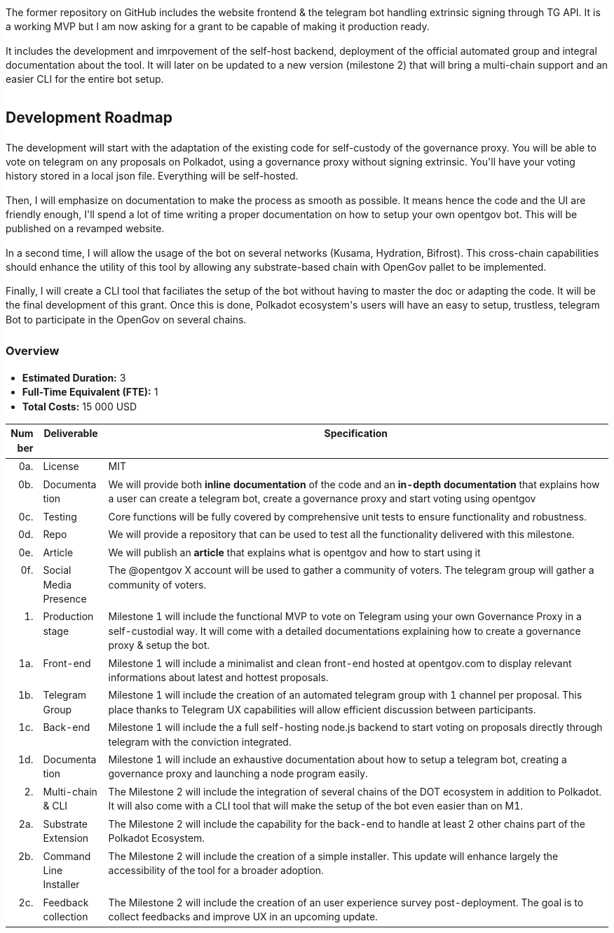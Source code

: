 The former repository on GitHub includes the website frontend & the telegram bot handling extrinsic signing through TG API. It is a working MVP but I am now asking for a grant to be capable of making it production ready.

It includes the development and imrpovement of the self-host backend, deployment of the official automated group and integral documentation about the tool. It will later on be updated to a new version (milestone 2) that will bring a multi-chain support and an easier CLI for the entire bot setup.

## Development Roadmap

The development will start with the adaptation of the existing code for self-custody of the governance proxy. You will be able to vote on telegram on any proposals on Polkadot, using a governance proxy without signing extrinsic. You'll have your voting history stored in a local json file. Everything will be self-hosted.

Then, I will emphasize on documentation to make the process as smooth as possible. It means hence the code and the UI are friendly enough, I'll spend a lot of time writing a proper documentation on how to setup your own opentgov bot. This will be published on a revamped website.

In a second time, I will allow the usage of the bot on several networks (Kusama, Hydration, Bifrost). This cross-chain capabilities should enhance the utility of this tool by allowing any substrate-based chain with OpenGov pallet to be implemented.

Finally, I will create a CLI tool that faciliates the setup of the bot without having to master the doc or adapting the code. It will be the final development of this grant. Once this is done, Polkadot ecosystem's users will have an easy to setup, trustless, telegram Bot to participate in the OpenGov on several chains.

### Overview

- **Estimated Duration:** 3
- **Full-Time Equivalent (FTE):**  1
- **Total Costs:** 15 000 USD

| Number | Deliverable | Specification |
| -----: | ----------- | ------------- |
| 0a. | License | MIT |
| 0b. | Documentation | We will provide both **inline documentation** of the code and an **in-depth documentation** that explains how a user can create a telegram bot, create a governance proxy and start voting using opentgov |
| 0c. | Testing | Core functions will be fully covered by comprehensive unit tests to ensure functionality and robustness. |
| 0d. | Repo | We will provide a repository that can be used to test all the functionality delivered with this milestone. |
| 0e. | Article | We will publish an **article** that explains what is opentgov and how to start using it |
| 0f. | Social Media Presence | The @opentgov X account will be used to gather a community of voters. The telegram group will gather a community of voters. |
| 1. | Production stage | Milestone 1 will include the functional MVP to vote on Telegram using your own Governance Proxy in a self-custodial way. It will come with a detailed documentations explaining how to create a governance proxy & setup the bot. |
| 1a. | Front-end | Milestone 1 will include a minimalist and clean front-end hosted at opentgov.com to display relevant informations about latest and hottest proposals. |
| 1b. | Telegram Group | Milestone 1 will include the creation of an automated telegram group with 1 channel per proposal. This place thanks to Telegram UX capabilities will allow efficient discussion between participants. |
| 1c. | Back-end | Milestone 1 will include the a full self-hosting node.js backend to start voting on proposals directly through telegram with the conviction integrated. |
| 1d. | Documentation | Milestone 1 will include an exhaustive documentation about how to setup a telegram bot, creating a governance proxy and launching a node program easily. |
| 2. | Multi-chain & CLI | The Milestone 2 will include the integration of several chains of the DOT ecosystem in addition to Polkadot. It will also come with a CLI tool that will make the setup of the bot even easier than on M1. |
| 2a. | Substrate Extension | The Milestone 2 will include the capability for the back-end to handle at least 2 other chains part of the Polkadot Ecosystem. |
| 2b. | Command Line Installer | The Milestone 2 will include the creation of a simple installer. This update will enhance largely the accessibility of the tool for a broader adoption. |
| 2c. | Feedback collection | The Milestone 2 will include the creation of an user experience survey post-deployment. The goal is to collect feedbacks and improve UX in an upcoming update. |
